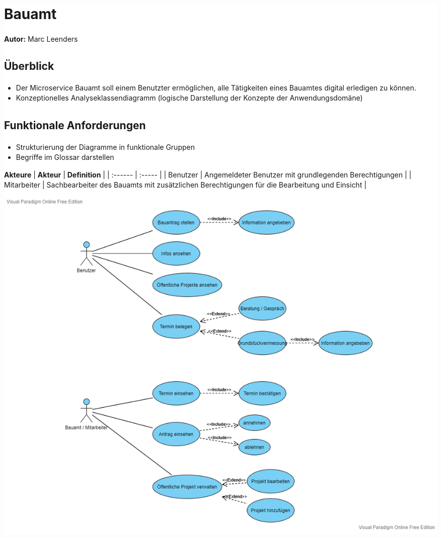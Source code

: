 # Bauamt

**Autor:** Marc Leenders


## Überblick

- Der Microservice Bauamt soll einem Benutzter ermöglichen, alle Tätigkeiten eines Bauamtes digital erledigen zu können.
- Konzeptionelles Analyseklassendiagramm (logische Darstellung der Konzepte der Anwendungsdomäne)


## Funktionale Anforderungen

* Strukturierung der Diagramme in funktionale Gruppen   
* Begriffe im Glossar darstellen

**Akteure**
| **Akteur** | **Definition** |
| :------ | :----- |
| Benutzer | Angemeldeter Benutzer mit grundlegenden Berechtigungen |
| Mitarbeiter | Sachbearbeiter des Bauamts mit zusätzlichen Berechtigungen für die Bearbeitung und Einsicht |

![](media/use-cases.png)
